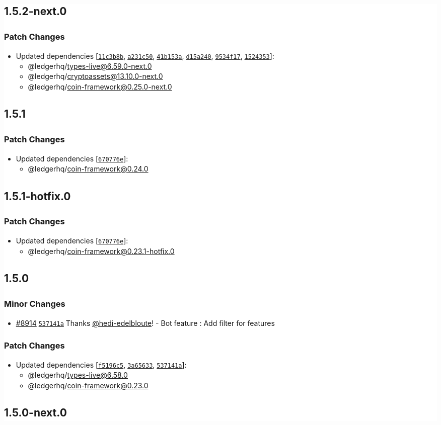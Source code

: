 ## 1.5.2-next.0

### Patch Changes

- Updated dependencies [[`11c3b8b`](https://github.com/LedgerHQ/ledger-live/commit/11c3b8b27bc4fa996757c58ec7f5beac90c7a425), [`a231c50`](https://github.com/LedgerHQ/ledger-live/commit/a231c5084a24acb0e49efeb3c7ab1f5dbc6fd94b), [`41b153a`](https://github.com/LedgerHQ/ledger-live/commit/41b153adb98ce8de3336563694204d83905dba0e), [`d15a240`](https://github.com/LedgerHQ/ledger-live/commit/d15a2402bbd7f39353059c1cc2f74b9ac0876d3d), [`9534f17`](https://github.com/LedgerHQ/ledger-live/commit/9534f17247e1472b0fee8b993a83264f4e4ab363), [`1524353`](https://github.com/LedgerHQ/ledger-live/commit/152435384370b729183b7898308cbc1f8b61e451)]:
  - @ledgerhq/types-live@6.59.0-next.0
  - @ledgerhq/cryptoassets@13.10.0-next.0
  - @ledgerhq/coin-framework@0.25.0-next.0

## 1.5.1

### Patch Changes

- Updated dependencies [[`670776e`](https://github.com/LedgerHQ/ledger-live/commit/670776e3a34859a18d6de1470de4195cf2094a81)]:
  - @ledgerhq/coin-framework@0.24.0

## 1.5.1-hotfix.0

### Patch Changes

- Updated dependencies [[`670776e`](https://github.com/LedgerHQ/ledger-live/commit/670776e3a34859a18d6de1470de4195cf2094a81)]:
  - @ledgerhq/coin-framework@0.23.1-hotfix.0

## 1.5.0

### Minor Changes

- [#8914](https://github.com/LedgerHQ/ledger-live/pull/8914) [`537141a`](https://github.com/LedgerHQ/ledger-live/commit/537141ab549b8dab57d3eb117e875faa67b54f4b) Thanks [@hedi-edelbloute](https://github.com/hedi-edelbloute)! - Bot feature : Add filter for features

### Patch Changes

- Updated dependencies [[`f5196c5`](https://github.com/LedgerHQ/ledger-live/commit/f5196c52453b971a3327d09966edb62bb3d6a293), [`3a65633`](https://github.com/LedgerHQ/ledger-live/commit/3a6563309c8cacbd6e9a73e3044b1ff7c3966f87), [`537141a`](https://github.com/LedgerHQ/ledger-live/commit/537141ab549b8dab57d3eb117e875faa67b54f4b)]:
  - @ledgerhq/types-live@6.58.0
  - @ledgerhq/coin-framework@0.23.0

## 1.5.0-next.0
